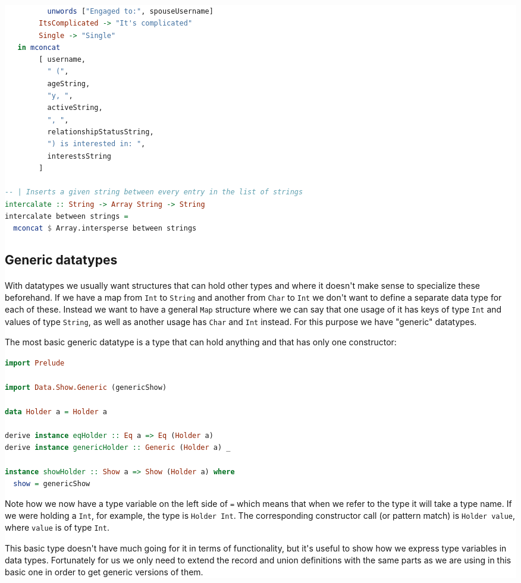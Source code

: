 ```purescript
          unwords ["Engaged to:", spouseUsername]
        ItsComplicated -> "It's complicated"
        Single -> "Single"
   in mconcat
        [ username,
          " (",
          ageString,
          "y, ",
          activeString,
          ", ",
          relationshipStatusString,
          ") is interested in: ",
          interestsString
        ]

-- | Inserts a given string between every entry in the list of strings
intercalate :: String -> Array String -> String
intercalate between strings =
  mconcat $ Array.intersperse between strings
```

## Generic datatypes

With datatypes we usually want structures that can hold other types and where it doesn't make sense
to specialize these beforehand. If we have a map from `Int` to `String` and another from `Char` to
`Int` we don't want to define a separate data type for each of these. Instead we want to have a
general `Map` structure where we can say that one usage of it has keys of type `Int` and values of
type `String`, as well as another usage has `Char` and `Int` instead. For this purpose we have
"generic" datatypes.

The most basic generic datatype is a type that can hold anything and that has only one constructor:

```purescript
import Prelude

import Data.Show.Generic (genericShow)

data Holder a = Holder a

derive instance eqHolder :: Eq a => Eq (Holder a)
derive instance genericHolder :: Generic (Holder a) _

instance showHolder :: Show a => Show (Holder a) where
  show = genericShow
```

Note how we now have a type variable on the left side of `=` which means that when we refer to the
type it will take a type name. If we were holding a `Int`, for example, the type is `Holder Int`.
The corresponding constructor call (or pattern match) is `Holder value`, where `value` is of type
`Int`.

This basic type doesn't have much going for it in terms of functionality, but it's useful to show
how we express type variables in data types. Fortunately for us we only need to extend the record
and union definitions with the same parts as we are using in this basic one in order to get generic
versions of them.

